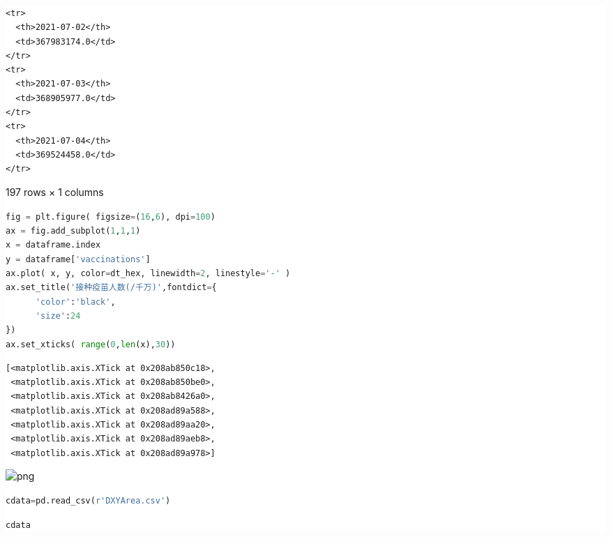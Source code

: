     <tr>
      <th>2021-07-02</th>
      <td>367983174.0</td>
    </tr>
    <tr>
      <th>2021-07-03</th>
      <td>368905977.0</td>
    </tr>
    <tr>
      <th>2021-07-04</th>
      <td>369524458.0</td>
    </tr>
  </tbody>
</table>
<p>197 rows × 1 columns</p>
</div>




```python
fig = plt.figure( figsize=(16,6), dpi=100)
ax = fig.add_subplot(1,1,1)
x = dataframe.index
y = dataframe['vaccinations']
ax.plot( x, y, color=dt_hex, linewidth=2, linestyle='-' )
ax.set_title('接种疫苗人数(/千万)',fontdict={
      'color':'black',
      'size':24
})
ax.set_xticks( range(0,len(x),30))
```




    [<matplotlib.axis.XTick at 0x208ab850c18>,
     <matplotlib.axis.XTick at 0x208ab850be0>,
     <matplotlib.axis.XTick at 0x208ab8426a0>,
     <matplotlib.axis.XTick at 0x208ad89a588>,
     <matplotlib.axis.XTick at 0x208ad89aa20>,
     <matplotlib.axis.XTick at 0x208ad89aeb8>,
     <matplotlib.axis.XTick at 0x208ad89a978>]




![png](output_12_1.png)



```python
cdata=pd.read_csv(r'DXYArea.csv')
```


```python
cdata
```
